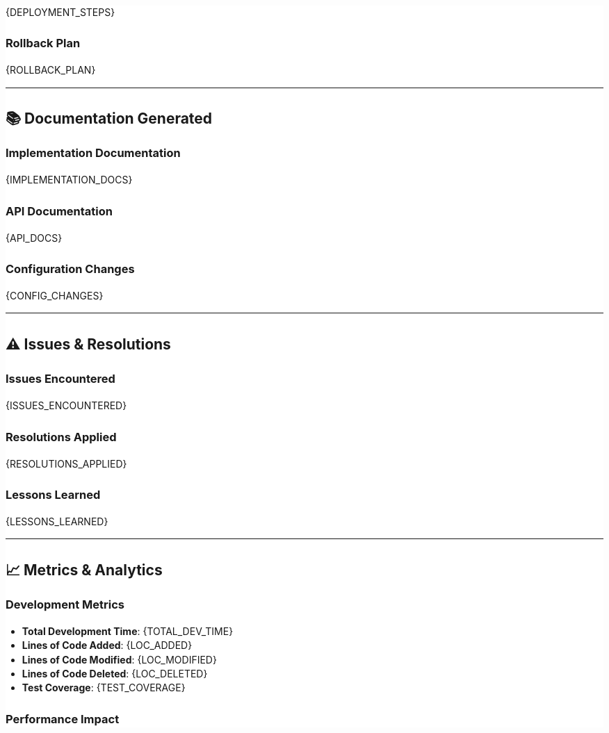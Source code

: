{DEPLOYMENT_STEPS}

### Rollback Plan

{ROLLBACK_PLAN}

---

## 📚 Documentation Generated

### Implementation Documentation

{IMPLEMENTATION_DOCS}

### API Documentation

{API_DOCS}

### Configuration Changes

{CONFIG_CHANGES}

---

## ⚠️ Issues & Resolutions

### Issues Encountered

{ISSUES_ENCOUNTERED}

### Resolutions Applied

{RESOLUTIONS_APPLIED}

### Lessons Learned

{LESSONS_LEARNED}

---

## 📈 Metrics & Analytics

### Development Metrics

- **Total Development Time**: {TOTAL_DEV_TIME}
- **Lines of Code Added**: {LOC_ADDED}
- **Lines of Code Modified**: {LOC_MODIFIED}
- **Lines of Code Deleted**: {LOC_DELETED}
- **Test Coverage**: {TEST_COVERAGE}

### Performance Impact
